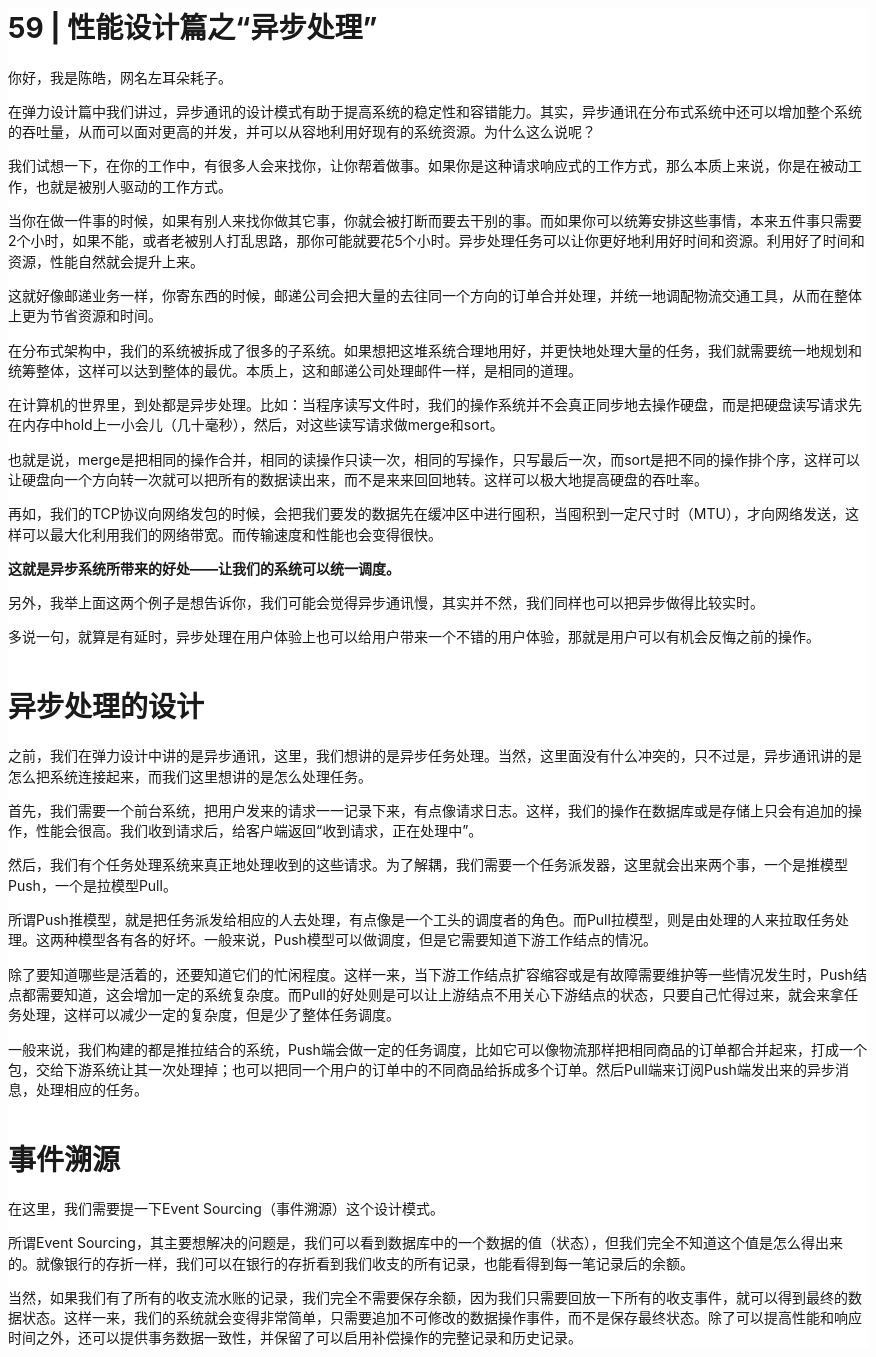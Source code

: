 # 59 | 性能设计篇之“异步处理”
你好，我是陈皓，网名左耳朵耗子。

在弹力设计篇中我们讲过，异步通讯的设计模式有助于提高系统的稳定性和容错能力。其实，异步通讯在分布式系统中还可以增加整个系统的吞吐量，从而可以面对更高的并发，并可以从容地利用好现有的系统资源。为什么这么说呢？

我们试想一下，在你的工作中，有很多人会来找你，让你帮着做事。如果你是这种请求响应式的工作方式，那么本质上来说，你是在被动工作，也就是被别人驱动的工作方式。

当你在做一件事的时候，如果有别人来找你做其它事，你就会被打断而要去干别的事。而如果你可以统筹安排这些事情，本来五件事只需要2个小时，如果不能，或者老被别人打乱思路，那你可能就要花5个小时。异步处理任务可以让你更好地利用好时间和资源。利用好了时间和资源，性能自然就会提升上来。

这就好像邮递业务一样，你寄东西的时候，邮递公司会把大量的去往同一个方向的订单合并处理，并统一地调配物流交通工具，从而在整体上更为节省资源和时间。

在分布式架构中，我们的系统被拆成了很多的子系统。如果想把这堆系统合理地用好，并更快地处理大量的任务，我们就需要统一地规划和统筹整体，这样可以达到整体的最优。本质上，这和邮递公司处理邮件一样，是相同的道理。

在计算机的世界里，到处都是异步处理。比如：当程序读写文件时，我们的操作系统并不会真正同步地去操作硬盘，而是把硬盘读写请求先在内存中hold上一小会儿（几十毫秒），然后，对这些读写请求做merge和sort。

也就是说，merge是把相同的操作合并，相同的读操作只读一次，相同的写操作，只写最后一次，而sort是把不同的操作排个序，这样可以让硬盘向一个方向转一次就可以把所有的数据读出来，而不是来来回回地转。这样可以极大地提高硬盘的吞吐率。

再如，我们的TCP协议向网络发包的时候，会把我们要发的数据先在缓冲区中进行囤积，当囤积到一定尺寸时（MTU），才向网络发送，这样可以最大化利用我们的网络带宽。而传输速度和性能也会变得很快。

**这就是异步系统所带来的好处——让我们的系统可以统一调度。**

另外，我举上面这两个例子是想告诉你，我们可能会觉得异步通讯慢，其实并不然，我们同样也可以把异步做得比较实时。

多说一句，就算是有延时，异步处理在用户体验上也可以给用户带来一个不错的用户体验，那就是用户可以有机会反悔之前的操作。

# 异步处理的设计

之前，我们在弹力设计中讲的是异步通讯，这里，我们想讲的是异步任务处理。当然，这里面没有什么冲突的，只不过是，异步通讯讲的是怎么把系统连接起来，而我们这里想讲的是怎么处理任务。

首先，我们需要一个前台系统，把用户发来的请求一一记录下来，有点像请求日志。这样，我们的操作在数据库或是存储上只会有追加的操作，性能会很高。我们收到请求后，给客户端返回“收到请求，正在处理中”。

然后，我们有个任务处理系统来真正地处理收到的这些请求。为了解耦，我们需要一个任务派发器，这里就会出来两个事，一个是推模型Push，一个是拉模型Pull。

所谓Push推模型，就是把任务派发给相应的人去处理，有点像是一个工头的调度者的角色。而Pull拉模型，则是由处理的人来拉取任务处理。这两种模型各有各的好坏。一般来说，Push模型可以做调度，但是它需要知道下游工作结点的情况。

除了要知道哪些是活着的，还要知道它们的忙闲程度。这样一来，当下游工作结点扩容缩容或是有故障需要维护等一些情况发生时，Push结点都需要知道，这会增加一定的系统复杂度。而Pull的好处则是可以让上游结点不用关心下游结点的状态，只要自己忙得过来，就会来拿任务处理，这样可以减少一定的复杂度，但是少了整体任务调度。

一般来说，我们构建的都是推拉结合的系统，Push端会做一定的任务调度，比如它可以像物流那样把相同商品的订单都合并起来，打成一个包，交给下游系统让其一次处理掉；也可以把同一个用户的订单中的不同商品给拆成多个订单。然后Pull端来订阅Push端发出来的异步消息，处理相应的任务。

# 事件溯源

在这里，我们需要提一下Event Sourcing（事件溯源）这个设计模式。

所谓Event Sourcing，其主要想解决的问题是，我们可以看到数据库中的一个数据的值（状态），但我们完全不知道这个值是怎么得出来的。就像银行的存折一样，我们可以在银行的存折看到我们收支的所有记录，也能看得到每一笔记录后的余额。

当然，如果我们有了所有的收支流水账的记录，我们完全不需要保存余额，因为我们只需要回放一下所有的收支事件，就可以得到最终的数据状态。这样一来，我们的系统就会变得非常简单，只需要追加不可修改的数据操作事件，而不是保存最终状态。除了可以提高性能和响应时间之外，还可以提供事务数据一致性，并保留了可以启用补偿操作的完整记录和历史记录。
